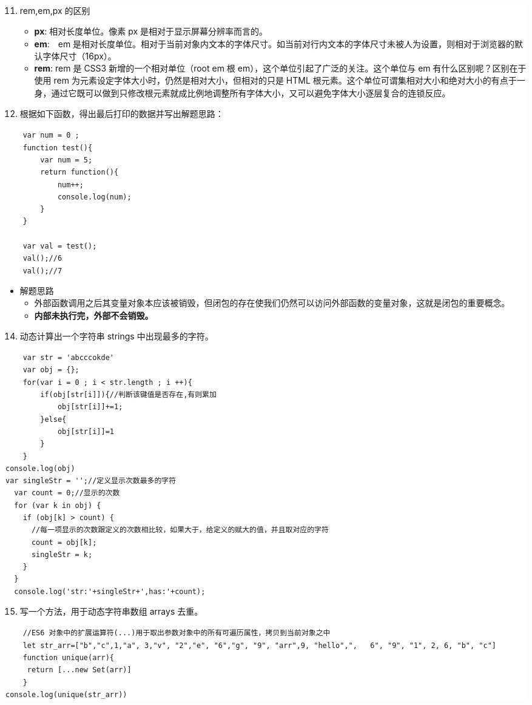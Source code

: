 11. rem,em,px 的区别
    * **px**: 相对长度单位。像素 px 是相对于显示屏幕分辨率而言的。
    * **em**:　em 是相对长度单位。相对于当前对象内文本的字体尺寸。如当前对行内文本的字体尺寸未被人为设置，则相对于浏览器的默认字体尺寸（16px）。
    * **rem**: rem 是 CSS3 新增的一个相对单位（root em 根 em），这个单位引起了广泛的关注。这个单位与 em 有什么区别呢？区别在于使用 rem 为元素设定字体大小时，仍然是相对大小，但相对的只是 HTML 根元素。这个单位可谓集相对大小和绝对大小的有点于一身，通过它既可以做到只修改根元素就成比例地调整所有字体大小，又可以避免字体大小逐层复合的连锁反应。

12. 根据如下函数，得出最后打印的数据并写出解题思路：

```
    var num = 0 ;
    function test(){
        var num = 5;
        return function(){
            num++;
            console.log(num);
        }
    }

    var val = test();
    val();//6
    val();//7
```

 * 解题思路
   * 外部函数调用之后其变量对象本应该被销毁，但闭包的存在使我们仍然可以访问外部函数的变量对象，这就是闭包的重要概念。
   * **内部未执行完，外部不会销毁。**

14. 动态计算出一个字符串 strings 中出现最多的字符。

```
    var str = 'abcccokde'
    var obj = {};
    for(var i = 0 ; i < str.length ; i ++){
        if(obj[str[i]]){//判断该键值是否存在,有则累加
            obj[str[i]]+=1;
        }else{
            obj[str[i]]=1
        }
    }
console.log(obj)
var singleStr = '';//定义显示次数最多的字符
  var count = 0;//显示的次数
  for (var k in obj) {
    if (obj[k] > count) {
      //每一项显示的次数跟定义的次数相比较，如果大于，给定义的赋大的值，并且取对应的字符
      count = obj[k];
      singleStr = k;
    }
  }
  console.log('str:'+singleStr+',has:'+count);
```

15. 写一个方法，用于动态字符串数组 arrays 去重。

```
    //ES6 对象中的扩展运算符(...)用于取出参数对象中的所有可遍历属性，拷贝到当前对象之中
    let str_arr=["b","c",1,"a", 3,"v", "2","e", "6","g", "9", "arr",9, "hello",",   6", "9", "1", 2, 6, "b", "c"]
    function unique(arr){
     return [...new Set(arr)]
    }
console.log(unique(str_arr))
```
